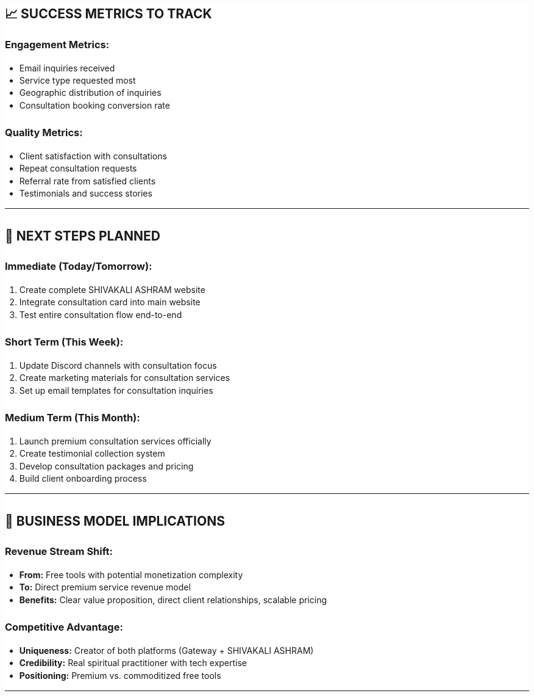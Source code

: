 
## 📈 **SUCCESS METRICS TO TRACK**

### **Engagement Metrics:**
- Email inquiries received
- Service type requested most
- Geographic distribution of inquiries
- Consultation booking conversion rate

### **Quality Metrics:**
- Client satisfaction with consultations
- Repeat consultation requests
- Referral rate from satisfied clients
- Testimonials and success stories

---

## 🔮 **NEXT STEPS PLANNED**

### **Immediate (Today/Tomorrow):**
1. Create complete SHIVAKALI ASHRAM website
2. Integrate consultation card into main website
3. Test entire consultation flow end-to-end

### **Short Term (This Week):**
1. Update Discord channels with consultation focus
2. Create marketing materials for consultation services
3. Set up email templates for consultation inquiries

### **Medium Term (This Month):**
1. Launch premium consultation services officially
2. Create testimonial collection system
3. Develop consultation packages and pricing
4. Build client onboarding process

---

## 💼 **BUSINESS MODEL IMPLICATIONS**

### **Revenue Stream Shift:**
- **From:** Free tools with potential monetization complexity
- **To:** Direct premium service revenue model
- **Benefits:** Clear value proposition, direct client relationships, scalable pricing

### **Competitive Advantage:**
- **Uniqueness:** Creator of both platforms (Gateway + SHIVAKALI ASHRAM)
- **Credibility:** Real spiritual practitioner with tech expertise
- **Positioning:** Premium vs. commoditized free tools

---